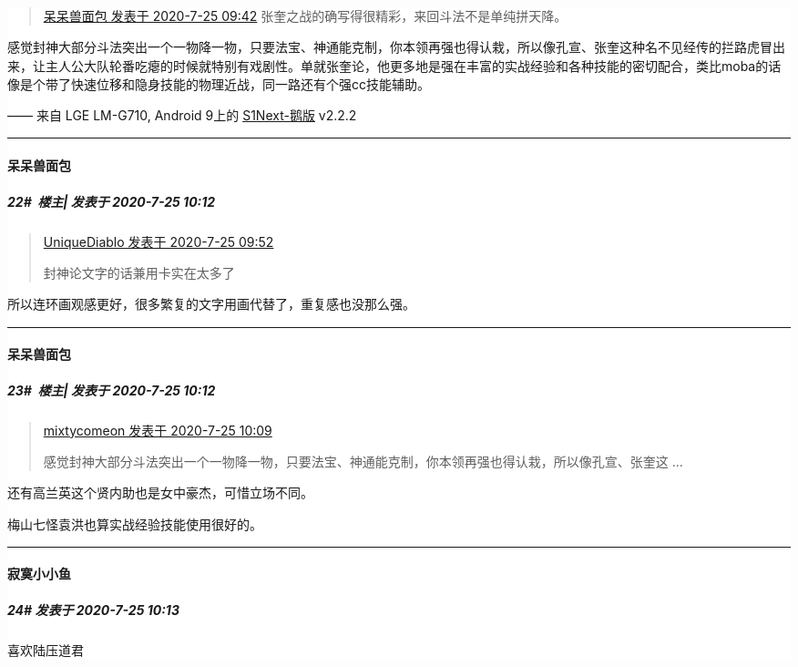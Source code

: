 

<blockquote><a href="httphttps://bbs.saraba1st.com/2b/forum.php?mod=redirect&amp;goto=findpost&amp;pid=48209850&amp;ptid=1951182" target="_blank">呆呆兽面包 发表于 2020-7-25 09:42</a>
张奎之战的确写得很精彩，来回斗法不是单纯拼天降。</blockquote>
感觉封神大部分斗法突出一个一物降一物，只要法宝、神通能克制，你本领再强也得认栽，所以像孔宣、张奎这种名不见经传的拦路虎冒出来，让主人公大队轮番吃瘪的时候就特别有戏剧性。单就张奎论，他更多地是强在丰富的实战经验和各种技能的密切配合，类比moba的话像是个带了快速位移和隐身技能的物理近战，同一路还有个强cc技能辅助。

—— 来自 LGE LM-G710, Android 9上的 [S1Next-鹅版](https://github.com/ykrank/S1-Next/releases) v2.2.2







*****

####  呆呆兽面包  
##### 22#         楼主| 发表于 2020-7-25 10:12



<blockquote><a href="httphttps://bbs.saraba1st.com/2b/forum.php?mod=redirect&amp;goto=findpost&amp;pid=48209902&amp;ptid=1951182" target="_blank">UniqueDiablo 发表于 2020-7-25 09:52</a>

封神论文字的话兼用卡实在太多了</blockquote>
所以连环画观感更好，很多繁复的文字用画代替了，重复感也没那么强。







*****

####  呆呆兽面包  
##### 23#         楼主| 发表于 2020-7-25 10:12



<blockquote><a href="httphttps://bbs.saraba1st.com/2b/forum.php?mod=redirect&amp;goto=findpost&amp;pid=48210002&amp;ptid=1951182" target="_blank">mixtycomeon 发表于 2020-7-25 10:09</a>

感觉封神大部分斗法突出一个一物降一物，只要法宝、神通能克制，你本领再强也得认栽，所以像孔宣、张奎这 ...</blockquote>
还有高兰英这个贤内助也是女中豪杰，可惜立场不同。



梅山七怪袁洪也算实战经验技能使用很好的。







*****

####  寂寞小小鱼  
##### 24#       发表于 2020-7-25 10:13




喜欢陆压道君
